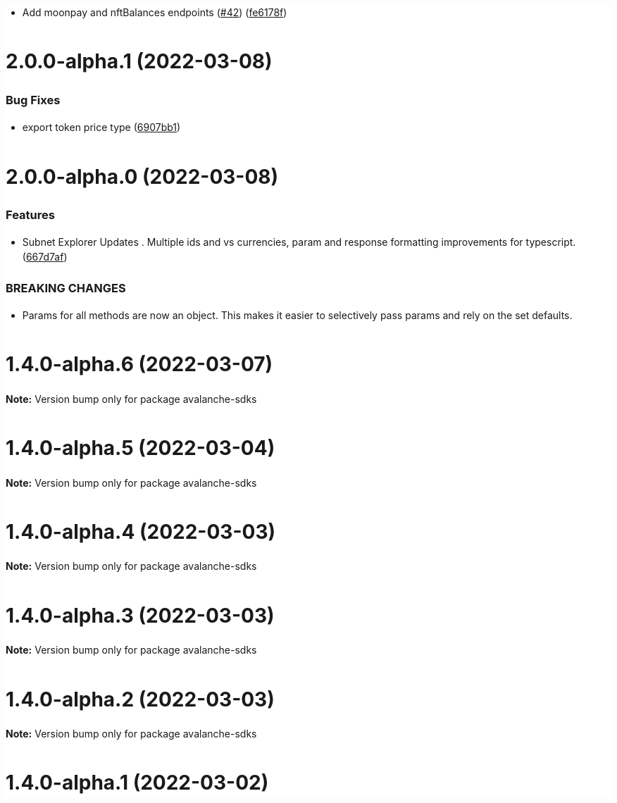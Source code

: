 - Add moonpay and nftBalances endpoints ([#42](https://github.com/ava-labs/avalanche-sdks/issues/42)) ([fe6178f](https://github.com/ava-labs/avalanche-sdks/commit/fe6178fdf9552f05d840c3c117a914ef7bc1a74f))

# 2.0.0-alpha.1 (2022-03-08)

### Bug Fixes

- export token price type ([6907bb1](https://github.com/ava-labs/avalanche-sdks/commit/6907bb17369f4e98c35e69e14b36eacebdd03782))

# 2.0.0-alpha.0 (2022-03-08)

### Features

- Subnet Explorer Updates . Multiple ids and vs currencies, param and response formatting improvements for typescript. ([667d7af](https://github.com/ava-labs/avalanche-sdks/commit/667d7af130a6ab235121116eb234ea03d5cd3580))

### BREAKING CHANGES

- Params for all methods are now an object. This makes it easier to selectively pass params and rely on the set defaults.

# 1.4.0-alpha.6 (2022-03-07)

**Note:** Version bump only for package avalanche-sdks

# 1.4.0-alpha.5 (2022-03-04)

**Note:** Version bump only for package avalanche-sdks

# 1.4.0-alpha.4 (2022-03-03)

**Note:** Version bump only for package avalanche-sdks

# 1.4.0-alpha.3 (2022-03-03)

**Note:** Version bump only for package avalanche-sdks

# 1.4.0-alpha.2 (2022-03-03)

**Note:** Version bump only for package avalanche-sdks

# 1.4.0-alpha.1 (2022-03-02)
